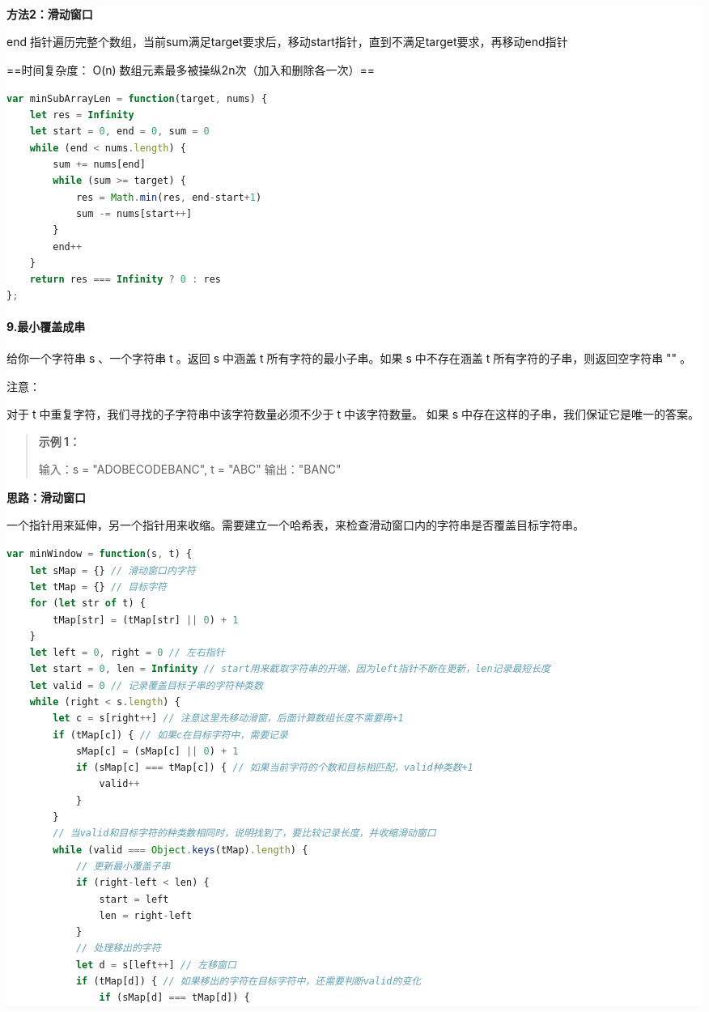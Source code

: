 **方法2：滑动窗口**

end 指针遍历完整个数组，当前sum满足target要求后，移动start指针，直到不满足target要求，再移动end指针

==时间复杂度： O(n)	数组元素最多被操纵2n次（加入和删除各一次）==

~~~js
var minSubArrayLen = function(target, nums) {
    let res = Infinity
    let start = 0, end = 0, sum = 0
    while (end < nums.length) {
        sum += nums[end]
        while (sum >= target) {
            res = Math.min(res, end-start+1)
            sum -= nums[start++]
        }
        end++
    }
    return res === Infinity ? 0 : res
};
~~~

#### 9.最小覆盖成串

给你一个字符串 s 、一个字符串 t 。返回 s 中涵盖 t 所有字符的最小子串。如果 s 中不存在涵盖 t 所有字符的子串，则返回空字符串 "" 。

注意：

对于 t 中重复字符，我们寻找的子字符串中该字符数量必须不少于 t 中该字符数量。
如果 s 中存在这样的子串，我们保证它是唯一的答案。

> **示例 1：**
>
> 输入：s = "ADOBECODEBANC", t = "ABC"
> 输出："BANC"

**思路：滑动窗口**

一个指针用来延伸，另一个指针用来收缩。需要建立一个哈希表，来检查滑动窗口内的字符串是否覆盖目标字符串。

~~~js
var minWindow = function(s, t) {
    let sMap = {} // 滑动窗口内字符
    let tMap = {} // 目标字符
    for (let str of t) {
        tMap[str] = (tMap[str] || 0) + 1
    }
    let left = 0, right = 0 // 左右指针
    let start = 0, len = Infinity // start用来截取字符串的开端，因为left指针不断在更新，len记录最短长度
    let valid = 0 // 记录覆盖目标子串的字符种类数
    while (right < s.length) {
        let c = s[right++] // 注意这里先移动滑窗，后面计算数组长度不需要再+1
        if (tMap[c]) { // 如果c在目标字符中，需要记录
            sMap[c] = (sMap[c] || 0) + 1
            if (sMap[c] === tMap[c]) { // 如果当前字符的个数和目标相匹配，valid种类数+1
                valid++
            }
        }
        // 当valid和目标字符的种类数相同时，说明找到了，要比较记录长度，并收缩滑动窗口
        while (valid === Object.keys(tMap).length) {
            // 更新最小覆盖子串
            if (right-left < len) {
                start = left
                len = right-left
            }
            // 处理移出的字符
            let d = s[left++] // 左移窗口
            if (tMap[d]) { // 如果移出的字符在目标字符中，还需要判断valid的变化
                if (sMap[d] === tMap[d]) {
~~~